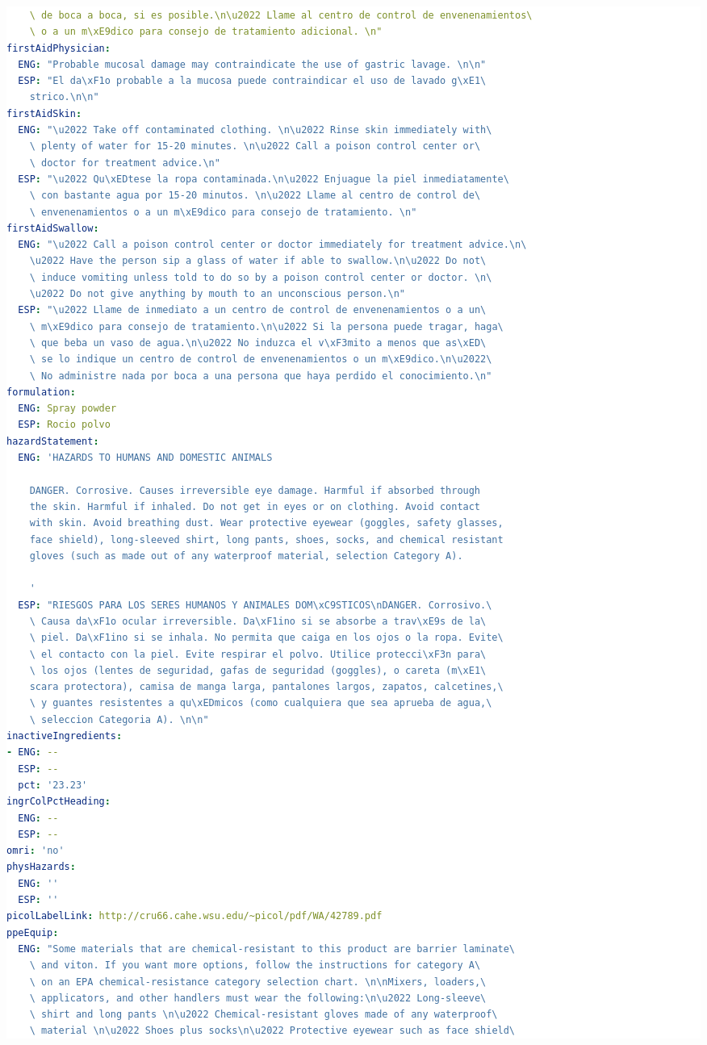 ```yaml
    \ de boca a boca, si es posible.\n\u2022 Llame al centro de control de envenenamientos\
    \ o a un m\xE9dico para consejo de tratamiento adicional. \n"
firstAidPhysician:
  ENG: "Probable mucosal damage may contraindicate the use of gastric lavage. \n\n"
  ESP: "El da\xF1o probable a la mucosa puede contraindicar el uso de lavado g\xE1\
    strico.\n\n"
firstAidSkin:
  ENG: "\u2022 Take off contaminated clothing. \n\u2022 Rinse skin immediately with\
    \ plenty of water for 15-20 minutes. \n\u2022 Call a poison control center or\
    \ doctor for treatment advice.\n"
  ESP: "\u2022 Qu\xEDtese la ropa contaminada.\n\u2022 Enjuague la piel inmediatamente\
    \ con bastante agua por 15-20 minutos. \n\u2022 Llame al centro de control de\
    \ envenenamientos o a un m\xE9dico para consejo de tratamiento. \n"
firstAidSwallow:
  ENG: "\u2022 Call a poison control center or doctor immediately for treatment advice.\n\
    \u2022 Have the person sip a glass of water if able to swallow.\n\u2022 Do not\
    \ induce vomiting unless told to do so by a poison control center or doctor. \n\
    \u2022 Do not give anything by mouth to an unconscious person.\n"
  ESP: "\u2022 Llame de inmediato a un centro de control de envenenamientos o a un\
    \ m\xE9dico para consejo de tratamiento.\n\u2022 Si la persona puede tragar, haga\
    \ que beba un vaso de agua.\n\u2022 No induzca el v\xF3mito a menos que as\xED\
    \ se lo indique un centro de control de envenenamientos o un m\xE9dico.\n\u2022\
    \ No administre nada por boca a una persona que haya perdido el conocimiento.\n"
formulation:
  ENG: Spray powder
  ESP: Rocio polvo
hazardStatement:
  ENG: 'HAZARDS TO HUMANS AND DOMESTIC ANIMALS

    DANGER. Corrosive. Causes irreversible eye damage. Harmful if absorbed through
    the skin. Harmful if inhaled. Do not get in eyes or on clothing. Avoid contact
    with skin. Avoid breathing dust. Wear protective eyewear (goggles, safety glasses,
    face shield), long-sleeved shirt, long pants, shoes, socks, and chemical resistant
    gloves (such as made out of any waterproof material, selection Category A).

    '
  ESP: "RIESGOS PARA LOS SERES HUMANOS Y ANIMALES DOM\xC9STICOS\nDANGER. Corrosivo.\
    \ Causa da\xF1o ocular irreversible. Da\xF1ino si se absorbe a trav\xE9s de la\
    \ piel. Da\xF1ino si se inhala. No permita que caiga en los ojos o la ropa. Evite\
    \ el contacto con la piel. Evite respirar el polvo. Utilice protecci\xF3n para\
    \ los ojos (lentes de seguridad, gafas de seguridad (goggles), o careta (m\xE1\
    scara protectora), camisa de manga larga, pantalones largos, zapatos, calcetines,\
    \ y guantes resistentes a qu\xEDmicos (como cualquiera que sea aprueba de agua,\
    \ seleccion Categoria A). \n\n"
inactiveIngredients:
- ENG: --
  ESP: --
  pct: '23.23'
ingrColPctHeading:
  ENG: --
  ESP: --
omri: 'no'
physHazards:
  ENG: ''
  ESP: ''
picolLabelLink: http://cru66.cahe.wsu.edu/~picol/pdf/WA/42789.pdf
ppeEquip:
  ENG: "Some materials that are chemical-resistant to this product are barrier laminate\
    \ and viton. If you want more options, follow the instructions for category A\
    \ on an EPA chemical-resistance category selection chart. \n\nMixers, loaders,\
    \ applicators, and other handlers must wear the following:\n\u2022 Long-sleeve\
    \ shirt and long pants \n\u2022 Chemical-resistant gloves made of any waterproof\
    \ material \n\u2022 Shoes plus socks\n\u2022 Protective eyewear such as face shield\
```
